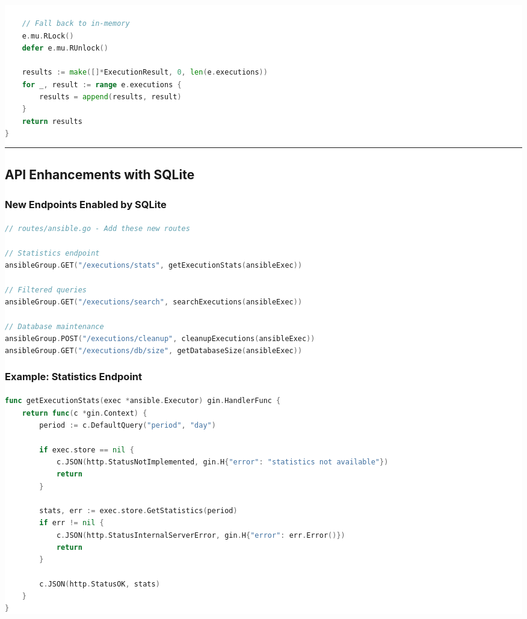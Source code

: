 ```go
    
    // Fall back to in-memory
    e.mu.RLock()
    defer e.mu.RUnlock()
    
    results := make([]*ExecutionResult, 0, len(e.executions))
    for _, result := range e.executions {
        results = append(results, result)
    }
    return results
}
```

---

## API Enhancements with SQLite

### New Endpoints Enabled by SQLite

```go
// routes/ansible.go - Add these new routes

// Statistics endpoint
ansibleGroup.GET("/executions/stats", getExecutionStats(ansibleExec))

// Filtered queries
ansibleGroup.GET("/executions/search", searchExecutions(ansibleExec))

// Database maintenance
ansibleGroup.POST("/executions/cleanup", cleanupExecutions(ansibleExec))
ansibleGroup.GET("/executions/db/size", getDatabaseSize(ansibleExec))
```

### Example: Statistics Endpoint

```go
func getExecutionStats(exec *ansible.Executor) gin.HandlerFunc {
    return func(c *gin.Context) {
        period := c.DefaultQuery("period", "day")
        
        if exec.store == nil {
            c.JSON(http.StatusNotImplemented, gin.H{"error": "statistics not available"})
            return
        }
        
        stats, err := exec.store.GetStatistics(period)
        if err != nil {
            c.JSON(http.StatusInternalServerError, gin.H{"error": err.Error()})
            return
        }
        
        c.JSON(http.StatusOK, stats)
    }
}
```
